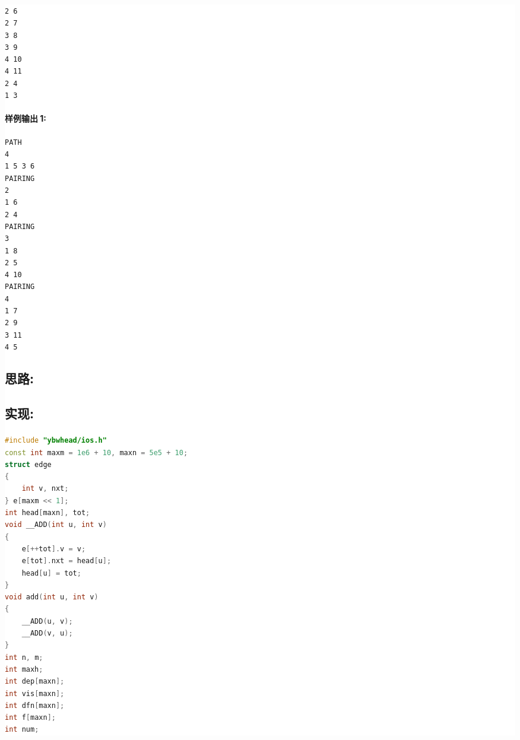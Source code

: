 ```
2 6
2 7
3 8
3 9
4 10
4 11
2 4
1 3
```

#### 样例输出 1:

```
PATH
4
1 5 3 6
PAIRING
2
1 6
2 4
PAIRING
3
1 8
2 5
4 10
PAIRING
4
1 7
2 9
3 11
4 5
```

## 思路:

## 实现:

```cpp
#include "ybwhead/ios.h"
const int maxm = 1e6 + 10, maxn = 5e5 + 10;
struct edge
{
    int v, nxt;
} e[maxm << 1];
int head[maxn], tot;
void __ADD(int u, int v)
{
    e[++tot].v = v;
    e[tot].nxt = head[u];
    head[u] = tot;
}
void add(int u, int v)
{
    __ADD(u, v);
    __ADD(v, u);
}
int n, m;
int maxh;
int dep[maxn];
int vis[maxn];
int dfn[maxn];
int f[maxn];
int num;
```
